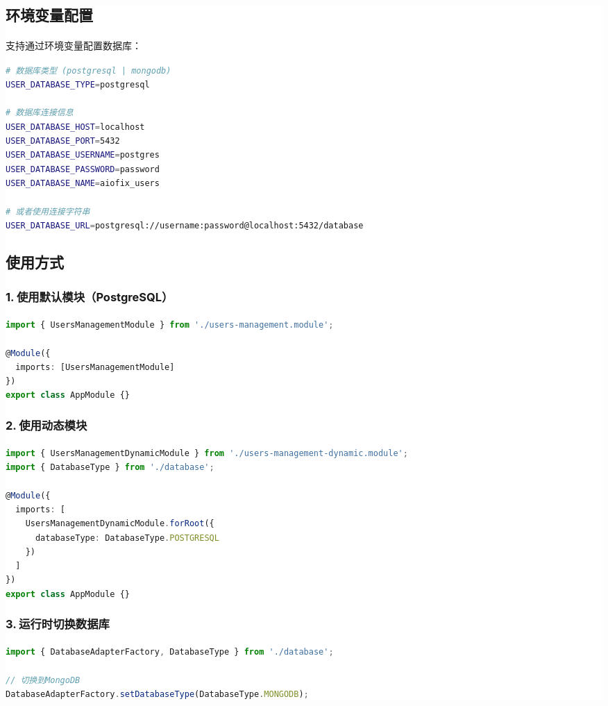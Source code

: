 ## 环境变量配置

支持通过环境变量配置数据库：

```bash
# 数据库类型 (postgresql | mongodb)
USER_DATABASE_TYPE=postgresql

# 数据库连接信息
USER_DATABASE_HOST=localhost
USER_DATABASE_PORT=5432
USER_DATABASE_USERNAME=postgres
USER_DATABASE_PASSWORD=password
USER_DATABASE_NAME=aiofix_users

# 或者使用连接字符串
USER_DATABASE_URL=postgresql://username:password@localhost:5432/database
```

## 使用方式

### 1. 使用默认模块（PostgreSQL）

```typescript
import { UsersManagementModule } from './users-management.module';

@Module({
  imports: [UsersManagementModule]
})
export class AppModule {}
```

### 2. 使用动态模块

```typescript
import { UsersManagementDynamicModule } from './users-management-dynamic.module';
import { DatabaseType } from './database';

@Module({
  imports: [
    UsersManagementDynamicModule.forRoot({
      databaseType: DatabaseType.POSTGRESQL
    })
  ]
})
export class AppModule {}
```

### 3. 运行时切换数据库

```typescript
import { DatabaseAdapterFactory, DatabaseType } from './database';

// 切换到MongoDB
DatabaseAdapterFactory.setDatabaseType(DatabaseType.MONGODB);
```
